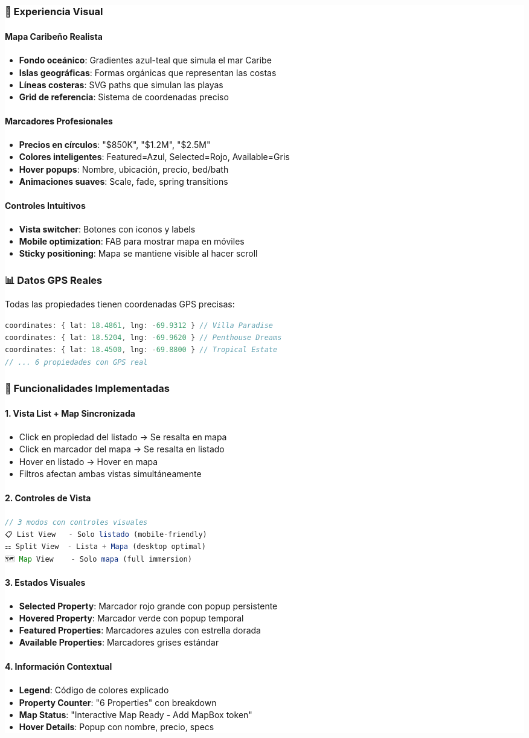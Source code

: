 ### **🎨 Experiencia Visual**

#### **Mapa Caribeño Realista**
- **Fondo oceánico**: Gradientes azul-teal que simula el mar Caribe
- **Islas geográficas**: Formas orgánicas que representan las costas
- **Líneas costeras**: SVG paths que simulan las playas
- **Grid de referencia**: Sistema de coordenadas preciso

#### **Marcadores Profesionales**
- **Precios en círculos**: "$850K", "$1.2M", "$2.5M" 
- **Colores inteligentes**: Featured=Azul, Selected=Rojo, Available=Gris
- **Hover popups**: Nombre, ubicación, precio, bed/bath
- **Animaciones suaves**: Scale, fade, spring transitions

#### **Controles Intuitivos**
- **Vista switcher**: Botones con iconos y labels
- **Mobile optimization**: FAB para mostrar mapa en móviles
- **Sticky positioning**: Mapa se mantiene visible al hacer scroll

### **📊 Datos GPS Reales**

Todas las propiedades tienen coordenadas GPS precisas:
```typescript
coordinates: { lat: 18.4861, lng: -69.9312 } // Villa Paradise
coordinates: { lat: 18.5204, lng: -69.9620 } // Penthouse Dreams  
coordinates: { lat: 18.4500, lng: -69.8800 } // Tropical Estate
// ... 6 propiedades con GPS real
```

### **🚀 Funcionalidades Implementadas**

#### **1. Vista List + Map Sincronizada**
- Click en propiedad del listado → Se resalta en mapa
- Click en marcador del mapa → Se resalta en listado
- Hover en listado → Hover en mapa
- Filtros afectan ambas vistas simultáneamente

#### **2. Controles de Vista**
```javascript
// 3 modos con controles visuales
📋 List View   - Solo listado (mobile-friendly)
⚏ Split View  - Lista + Mapa (desktop optimal) 
🗺️ Map View    - Solo mapa (full immersion)
```

#### **3. Estados Visuales**
- **Selected Property**: Marcador rojo grande con popup persistente
- **Hovered Property**: Marcador verde con popup temporal
- **Featured Properties**: Marcadores azules con estrella dorada
- **Available Properties**: Marcadores grises estándar

#### **4. Información Contextual**
- **Legend**: Código de colores explicado
- **Property Counter**: "6 Properties" con breakdown
- **Map Status**: "Interactive Map Ready - Add MapBox token"
- **Hover Details**: Popup con nombre, precio, specs
